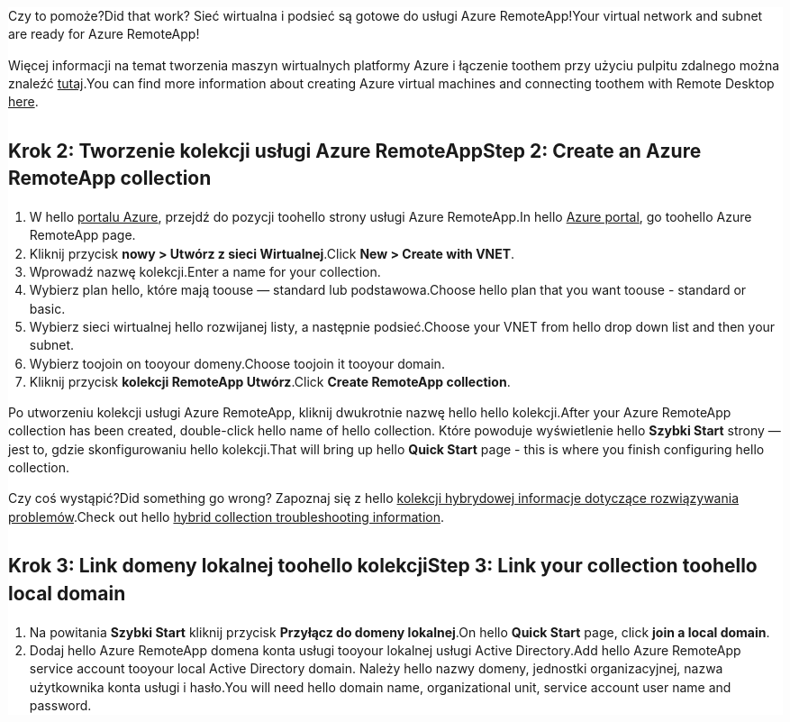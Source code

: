 <span data-ttu-id="38538-159">Czy to pomoże?</span><span class="sxs-lookup"><span data-stu-id="38538-159">Did that work?</span></span> <span data-ttu-id="38538-160">Sieć wirtualna i podsieć są gotowe do usługi Azure RemoteApp!</span><span class="sxs-lookup"><span data-stu-id="38538-160">Your virtual network and subnet are ready for Azure RemoteApp!</span></span>

<span data-ttu-id="38538-161">Więcej informacji na temat tworzenia maszyn wirtualnych platformy Azure i łączenie toothem przy użyciu pulpitu zdalnego można znaleźć [tutaj](https://msdn.microsoft.com/library/azure/jj156003.aspx).</span><span class="sxs-lookup"><span data-stu-id="38538-161">You can find more information about creating Azure virtual machines and connecting toothem with Remote Desktop [here](https://msdn.microsoft.com/library/azure/jj156003.aspx).</span></span>

## <a name="step-2-create-an-azure-remoteapp-collection"></a><span data-ttu-id="38538-162">Krok 2: Tworzenie kolekcji usługi Azure RemoteApp</span><span class="sxs-lookup"><span data-stu-id="38538-162">Step 2: Create an Azure RemoteApp collection</span></span>
1. <span data-ttu-id="38538-163">W hello [portalu Azure](http://manage.windowsazure.com), przejdź do pozycji toohello strony usługi Azure RemoteApp.</span><span class="sxs-lookup"><span data-stu-id="38538-163">In hello [Azure portal](http://manage.windowsazure.com), go toohello Azure RemoteApp page.</span></span>
2. <span data-ttu-id="38538-164">Kliknij przycisk **nowy > Utwórz z sieci Wirtualnej**.</span><span class="sxs-lookup"><span data-stu-id="38538-164">Click **New > Create with VNET**.</span></span>
3. <span data-ttu-id="38538-165">Wprowadź nazwę kolekcji.</span><span class="sxs-lookup"><span data-stu-id="38538-165">Enter a name for your collection.</span></span>
4. <span data-ttu-id="38538-166">Wybierz plan hello, które mają toouse — standard lub podstawowa.</span><span class="sxs-lookup"><span data-stu-id="38538-166">Choose hello plan that you want toouse - standard or basic.</span></span>
5. <span data-ttu-id="38538-167">Wybierz sieci wirtualnej hello rozwijanej listy, a następnie podsieć.</span><span class="sxs-lookup"><span data-stu-id="38538-167">Choose your VNET from hello drop down list and then your subnet.</span></span>
6. <span data-ttu-id="38538-168">Wybierz toojoin on tooyour domeny.</span><span class="sxs-lookup"><span data-stu-id="38538-168">Choose toojoin it tooyour domain.</span></span>
7. <span data-ttu-id="38538-169">Kliknij przycisk **kolekcji RemoteApp Utwórz**.</span><span class="sxs-lookup"><span data-stu-id="38538-169">Click **Create RemoteApp collection**.</span></span>

<span data-ttu-id="38538-170">Po utworzeniu kolekcji usługi Azure RemoteApp, kliknij dwukrotnie nazwę hello hello kolekcji.</span><span class="sxs-lookup"><span data-stu-id="38538-170">After your Azure RemoteApp collection has been created, double-click hello name of hello collection.</span></span> <span data-ttu-id="38538-171">Które powoduje wyświetlenie hello **Szybki Start** strony — jest to, gdzie skonfigurowaniu hello kolekcji.</span><span class="sxs-lookup"><span data-stu-id="38538-171">That will bring up hello **Quick Start** page - this is where you finish configuring hello collection.</span></span>

<span data-ttu-id="38538-172">Czy coś wystąpić?</span><span class="sxs-lookup"><span data-stu-id="38538-172">Did something go wrong?</span></span> <span data-ttu-id="38538-173">Zapoznaj się z hello [kolekcji hybrydowej informacje dotyczące rozwiązywania problemów](remoteapp-hybridtrouble.md).</span><span class="sxs-lookup"><span data-stu-id="38538-173">Check out hello [hybrid collection troubleshooting information](remoteapp-hybridtrouble.md).</span></span>

## <a name="step-3-link-your-collection-toohello-local-domain"></a><span data-ttu-id="38538-174">Krok 3: Link domeny lokalnej toohello kolekcji</span><span class="sxs-lookup"><span data-stu-id="38538-174">Step 3: Link your collection toohello local domain</span></span>
1. <span data-ttu-id="38538-175">Na powitania **Szybki Start** kliknij przycisk **Przyłącz do domeny lokalnej**.</span><span class="sxs-lookup"><span data-stu-id="38538-175">On hello **Quick Start** page, click **join a local domain**.</span></span>
2. <span data-ttu-id="38538-176">Dodaj hello Azure RemoteApp domena konta usługi tooyour lokalnej usługi Active Directory.</span><span class="sxs-lookup"><span data-stu-id="38538-176">Add hello Azure RemoteApp service account tooyour local Active Directory domain.</span></span> <span data-ttu-id="38538-177">Należy hello nazwy domeny, jednostki organizacyjnej, nazwa użytkownika konta usługi i hasło.</span><span class="sxs-lookup"><span data-stu-id="38538-177">You will need hello domain name, organizational unit, service account user name and password.</span></span>
   
